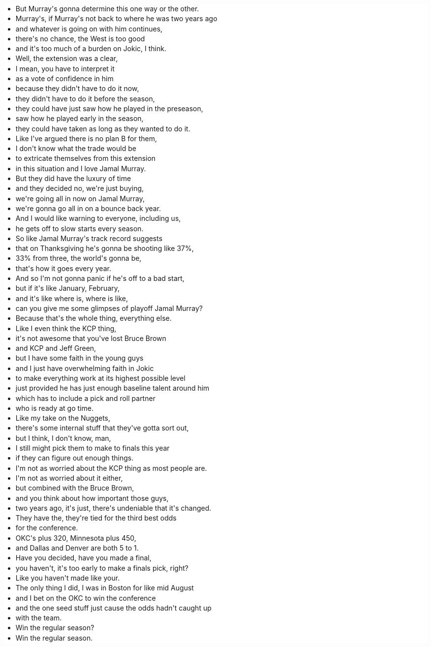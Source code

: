 *  But Murray's gonna determine this one way or the other.
*  Murray's, if Murray's not back to where he was two years ago
*  and whatever is going on with him continues,
*  there's no chance, the West is too good
*  and it's too much of a burden on Jokic, I think.
*  Well, the extension was a clear,
*  I mean, you have to interpret it
*  as a vote of confidence in him
*  because they didn't have to do it now,
*  they didn't have to do it before the season,
*  they could have just saw how he played in the preseason,
*  saw how he played early in the season,
*  they could have taken as long as they wanted to do it.
*  Like I've argued there is no plan B for them,
*  I don't know what the trade would be
*  to extricate themselves from this extension
*  in this situation and I love Jamal Murray.
*  But they did have the luxury of time
*  and they decided no, we're just buying,
*  we're going all in now on Jamal Murray,
*  we're gonna go all in on a bounce back year.
*  And I would like warning to everyone, including us,
*  he gets off to slow starts every season.
*  So like Jamal Murray's track record suggests
*  that on Thanksgiving he's gonna be shooting like 37%,
*  33% from three, the world's gonna be,
*  that's how it goes every year.
*  And so I'm not gonna panic if he's off to a bad start,
*  but if it's like January, February,
*  and it's like where is, where is like,
*  can you give me some glimpses of playoff Jamal Murray?
*  Because that's the whole thing, everything else.
*  Like I even think the KCP thing,
*  it's not awesome that you've lost Bruce Brown
*  and KCP and Jeff Green,
*  but I have some faith in the young guys
*  and I just have overwhelming faith in Jokic
*  to make everything work at its highest possible level
*  just provided he has just enough baseline talent around him
*  which has to include a pick and roll partner
*  who is ready at go time.
*  Like my take on the Nuggets,
*  there's some internal stuff that they've gotta sort out,
*  but I think, I don't know, man,
*  I still might pick them to make to finals this year
*  if they can figure out enough things.
*  I'm not as worried about the KCP thing as most people are.
*  I'm not as worried about it either,
*  but combined with the Bruce Brown,
*  and you think about how important those guys,
*  two years ago, it's just, there's undeniable that it's changed.
*  They have the, they're tied for the third best odds
*  for the conference.
*  OKC's plus 320, Minnesota plus 450,
*  and Dallas and Denver are both 5 to 1.
*  Have you decided, have you made a final,
*  you haven't, it's too early to make a finals pick, right?
*  Like you haven't made like your.
*  The only thing I did, I was in Boston for like mid August
*  and I bet on the OKC to win the conference
*  and the one seed stuff just cause the odds hadn't caught up
*  with the team.
*  Win the regular season?
*  Win the regular season.